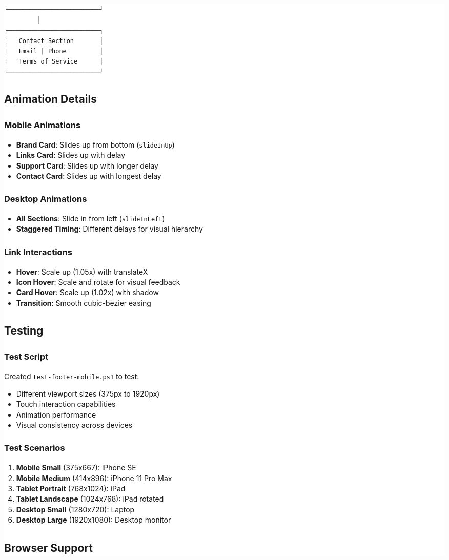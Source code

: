 ```
└─────────────────────────┘
         │
┌─────────────────────────┐
│   Contact Section       │
│   Email | Phone         │
│   Terms of Service      │
└─────────────────────────┘
```

## Animation Details

### Mobile Animations

- **Brand Card**: Slides up from bottom (`slideInUp`)
- **Links Card**: Slides up with delay
- **Support Card**: Slides up with longer delay
- **Contact Card**: Slides up with longest delay

### Desktop Animations

- **All Sections**: Slide in from left (`slideInLeft`)
- **Staggered Timing**: Different delays for visual hierarchy

### Link Interactions

- **Hover**: Scale up (1.05x) with translateX
- **Icon Hover**: Scale and rotate for visual feedback
- **Card Hover**: Scale up (1.02x) with shadow
- **Transition**: Smooth cubic-bezier easing

## Testing

### Test Script

Created `test-footer-mobile.ps1` to test:

- Different viewport sizes (375px to 1920px)
- Touch interaction capabilities
- Animation performance
- Visual consistency across devices

### Test Scenarios

1. **Mobile Small** (375x667): iPhone SE
2. **Mobile Medium** (414x896): iPhone 11 Pro Max
3. **Tablet Portrait** (768x1024): iPad
4. **Tablet Landscape** (1024x768): iPad rotated
5. **Desktop Small** (1280x720): Laptop
6. **Desktop Large** (1920x1080): Desktop monitor

## Browser Support
